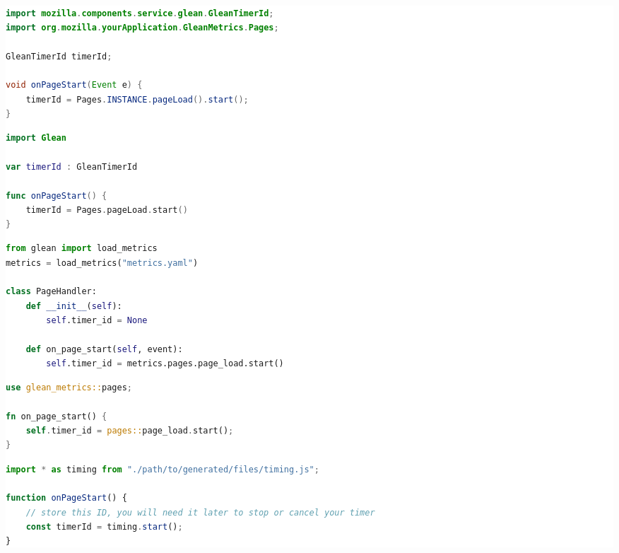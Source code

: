 </div>
<div data-lang="Java" class="tab">

```Java
import mozilla.components.service.glean.GleanTimerId;
import org.mozilla.yourApplication.GleanMetrics.Pages;

GleanTimerId timerId;

void onPageStart(Event e) {
    timerId = Pages.INSTANCE.pageLoad().start();
}
```

</div>
<div data-lang="Swift" class="tab">

```Swift
import Glean

var timerId : GleanTimerId

func onPageStart() {
    timerId = Pages.pageLoad.start()
}
```

</div>
<div data-lang="Python" class="tab">

```Python
from glean import load_metrics
metrics = load_metrics("metrics.yaml")

class PageHandler:
    def __init__(self):
        self.timer_id = None

    def on_page_start(self, event):
        self.timer_id = metrics.pages.page_load.start()
```

</div>
<div data-lang="Rust" class="tab">

```Rust
use glean_metrics::pages;

fn on_page_start() {
    self.timer_id = pages::page_load.start();
}
```

</div>
<div data-lang="JavaScript" class="tab">

```Javascript
import * as timing from "./path/to/generated/files/timing.js";

function onPageStart() {
    // store this ID, you will need it later to stop or cancel your timer
    const timerId = timing.start();
}
```
